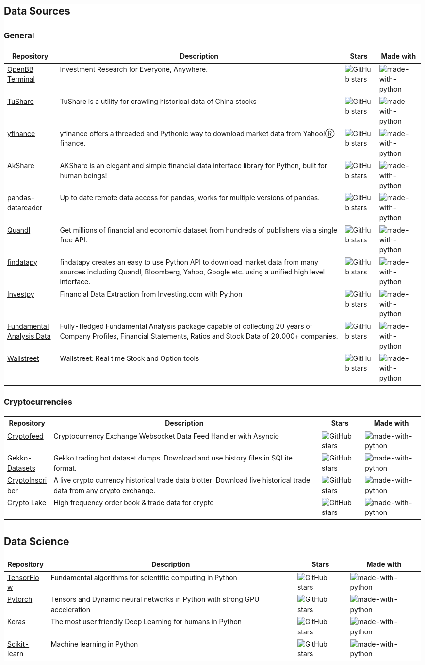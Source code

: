 
## Data Sources

### General

| Repository | Description | Stars | Made with |
|------------|-------------|-------|-----------|
| [OpenBB Terminal](https://github.com/OpenBB-finance/OpenBBTerminal) | Investment Research for Everyone, Anywhere. | ![GitHub stars](https://badgen.net/github/stars/OpenBB-finance/OpenBBTerminal) | ![made-with-python](https://img.shields.io/badge/Made%20with-Python-1f425f.svg) |
| [TuShare](https://github.com/waditu/tushare) | TuShare is a utility for crawling historical data of China stocks | ![GitHub stars](https://badgen.net/github/stars/waditu/tushare) | ![made-with-python](https://img.shields.io/badge/Made%20with-Python-1f425f.svg) |
| [yfinance](https://github.com/ranaroussi/yfinance) | yfinance offers a threaded and Pythonic way to download market data from Yahoo!Ⓡ finance. | ![GitHub stars](https://badgen.net/github/stars/ranaroussi/yfinance) | ![made-with-python](https://img.shields.io/badge/Made%20with-Python-1f425f.svg) |
| [AkShare](https://github.com/akfamily/akshare) | AKShare is an elegant and simple financial data interface library for Python, built for human beings! | ![GitHub stars](https://badgen.net/github/stars/akfamily/akshare) | ![made-with-python](https://img.shields.io/badge/Made%20with-Python-1f425f.svg) |
| [pandas-datareader](https://github.com/pydata/pandas-datareader) | Up to date remote data access for pandas, works for multiple versions of pandas. | ![GitHub stars](https://badgen.net/github/stars/pydata/pandas-datareader) | ![made-with-python](https://img.shields.io/badge/Made%20with-Python-1f425f.svg) |
| [Quandl](https://github.com/quandl/quandl-python) | Get millions of financial and economic dataset from hundreds of publishers via a single free API. | ![GitHub stars](https://badgen.net/github/stars/quandl/quandl-python) | ![made-with-python](https://img.shields.io/badge/Made%20with-Python-1f425f.svg) |
| [findatapy](https://github.com/cuemacro/findatapy) | findatapy creates an easy to use Python API to download market data from many sources including Quandl, Bloomberg, Yahoo, Google etc. using a unified high level interface. | ![GitHub stars](https://badgen.net/github/stars/cuemacro/findatapy) | ![made-with-python](https://img.shields.io/badge/Made%20with-Python-1f425f.svg) |
| [Investpy](https://github.com/alvarobartt/investpy) | Financial Data Extraction from Investing.com with Python | ![GitHub stars](https://badgen.net/github/stars/alvarobartt/investpy) | ![made-with-python](https://img.shields.io/badge/Made%20with-Python-1f425f.svg) |
| [Fundamental Analysis Data](https://github.com/JerBouma/FundamentalAnalysis) | Fully-fledged Fundamental Analysis package capable of collecting 20 years of Company Profiles, Financial Statements, Ratios and Stock Data of 20.000+ companies. | ![GitHub stars](https://badgen.net/github/stars/JerBouma/FundamentalAnalysis) | ![made-with-python](https://img.shields.io/badge/Made%20with-Python-1f425f.svg) |
| [Wallstreet](https://github.com/mcdallas/wallstreet) | Wallstreet: Real time Stock and Option tools | ![GitHub stars](https://badgen.net/github/stars/mcdallas/wallstreet) | ![made-with-python](https://img.shields.io/badge/Made%20with-Python-1f425f.svg) |


### Cryptocurrencies

| Repository | Description | Stars | Made with |
|------------|-------------|-------|-----------|
| [Cryptofeed](https://github.com/bmoscon/cryptofeed) | Cryptocurrency Exchange Websocket Data Feed Handler with Asyncio | ![GitHub stars](https://badgen.net/github/stars/bmoscon/cryptofeed) | ![made-with-python](https://img.shields.io/badge/Made%20with-Python-1f425f.svg) |
| [Gekko-Datasets](https://github.com/xFFFFF/Gekko-Datasets) | Gekko trading bot dataset dumps. Download and use history files in SQLite format. | ![GitHub stars](https://badgen.net/github/stars/xFFFFF/Gekko-Datasets) | ![made-with-python](https://img.shields.io/badge/Made%20with-Python-1f425f.svg) |
| [CryptoInscriber](https://github.com/Optixal/CryptoInscriber) | A live crypto currency historical trade data blotter. Download live historical trade data from any crypto exchange. | ![GitHub stars](https://badgen.net/github/stars/Optixal/CryptoInscriber) | ![made-with-python](https://img.shields.io/badge/Made%20with-Python-1f425f.svg) |
| [Crypto Lake](https://github.com/crypto-lake/lake-api) | High frequency order book & trade data for crypto | ![GitHub stars](https://badgen.net/github/stars/crypto-lake/lake-api) | ![made-with-python](https://img.shields.io/badge/Made%20with-Python-1f425f.svg) |


## Data Science

| Repository | Description | Stars | Made with |
|------------|-------------|-------|-----------|
| [TensorFlow](https://github.com/tensorflow/tensorflow) | Fundamental algorithms for scientific computing in Python | ![GitHub stars](https://badgen.net/github/stars/tensorflow/tensorflow) | ![made-with-python](https://img.shields.io/badge/Made%20with-Python-1f425f.svg) |
| [Pytorch](https://github.com/pytorch/pytorch) | Tensors and Dynamic neural networks in Python with strong GPU acceleration | ![GitHub stars](https://badgen.net/github/stars/pytorch/pytorch) | ![made-with-python](https://img.shields.io/badge/Made%20with-Python-1f425f.svg) |
| [Keras](https://github.com/keras-team/keras) | The most user friendly Deep Learning for humans in Python | ![GitHub stars](https://badgen.net/github/stars/keras-team/keras) | ![made-with-python](https://img.shields.io/badge/Made%20with-Python-1f425f.svg) |
| [Scikit-learn](https://github.com/scikit-learn/scikit-learn) | Machine learning in Python | ![GitHub stars](https://badgen.net/github/stars/scikit-learn/scikit-learn) | ![made-with-python](https://img.shields.io/badge/Made%20with-Python-1f425f.svg) |